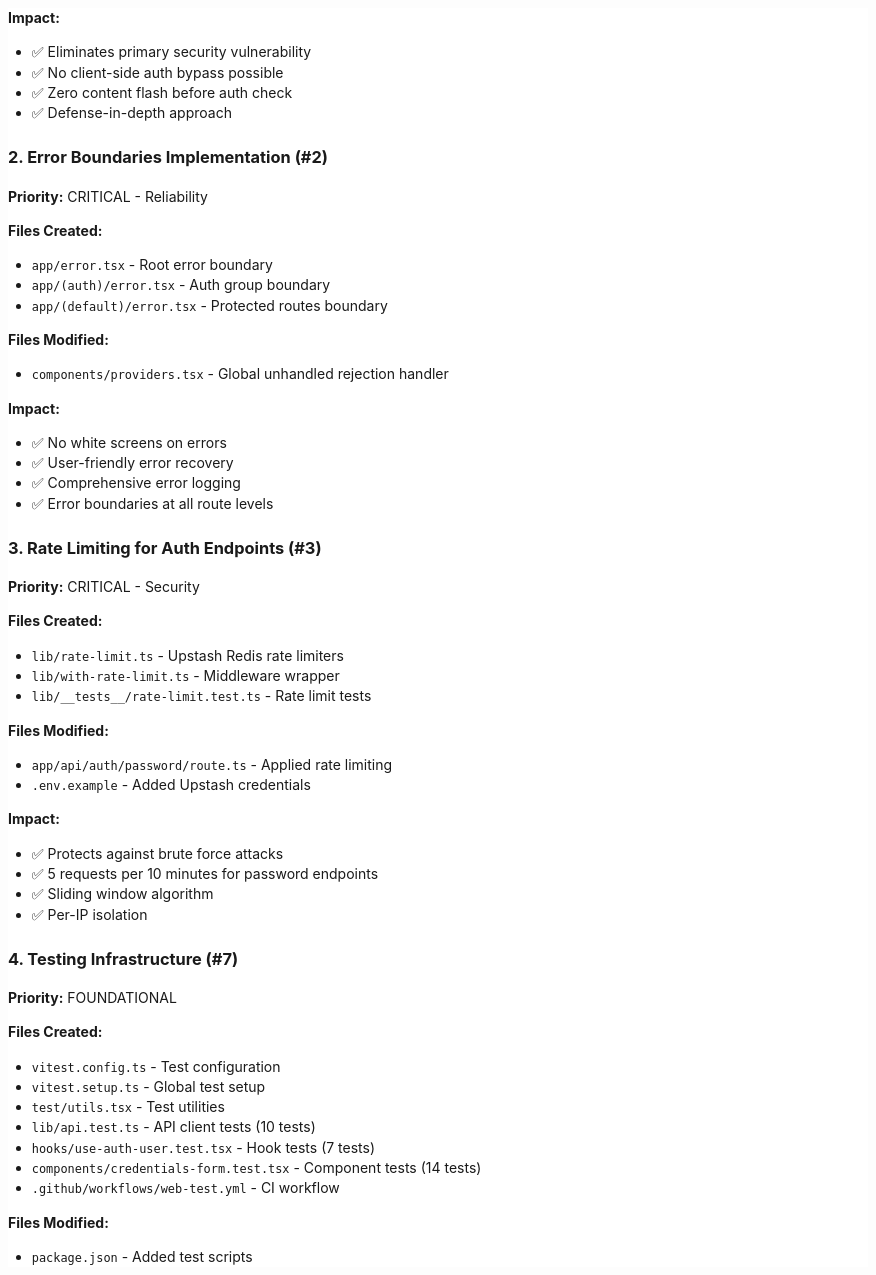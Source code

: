 **Impact:**
- ✅ Eliminates primary security vulnerability
- ✅ No client-side auth bypass possible
- ✅ Zero content flash before auth check
- ✅ Defense-in-depth approach

### 2. Error Boundaries Implementation (#2)
**Priority:** CRITICAL - Reliability

**Files Created:**
- `app/error.tsx` - Root error boundary
- `app/(auth)/error.tsx` - Auth group boundary
- `app/(default)/error.tsx` - Protected routes boundary

**Files Modified:**
- `components/providers.tsx` - Global unhandled rejection handler

**Impact:**
- ✅ No white screens on errors
- ✅ User-friendly error recovery
- ✅ Comprehensive error logging
- ✅ Error boundaries at all route levels

### 3. Rate Limiting for Auth Endpoints (#3)
**Priority:** CRITICAL - Security

**Files Created:**
- `lib/rate-limit.ts` - Upstash Redis rate limiters
- `lib/with-rate-limit.ts` - Middleware wrapper
- `lib/__tests__/rate-limit.test.ts` - Rate limit tests

**Files Modified:**
- `app/api/auth/password/route.ts` - Applied rate limiting
- `.env.example` - Added Upstash credentials

**Impact:**
- ✅ Protects against brute force attacks
- ✅ 5 requests per 10 minutes for password endpoints
- ✅ Sliding window algorithm
- ✅ Per-IP isolation

### 4. Testing Infrastructure (#7)
**Priority:** FOUNDATIONAL

**Files Created:**
- `vitest.config.ts` - Test configuration
- `vitest.setup.ts` - Global test setup
- `test/utils.tsx` - Test utilities
- `lib/api.test.ts` - API client tests (10 tests)
- `hooks/use-auth-user.test.tsx` - Hook tests (7 tests)
- `components/credentials-form.test.tsx` - Component tests (14 tests)
- `.github/workflows/web-test.yml` - CI workflow

**Files Modified:**
- `package.json` - Added test scripts

